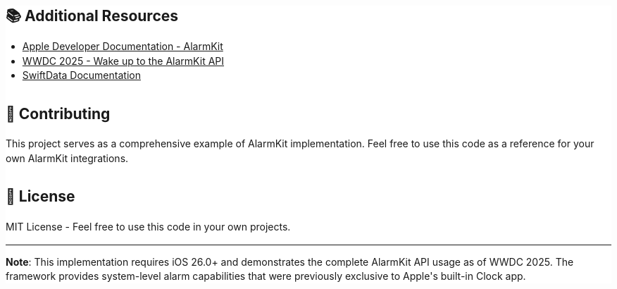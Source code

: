 ## 📚 Additional Resources

- [Apple Developer Documentation - AlarmKit](https://developer.apple.com/documentation/AlarmKit)
- [WWDC 2025 - Wake up to the AlarmKit API](https://developer.apple.com/videos/play/wwdc2025/230/)
- [SwiftData Documentation](https://developer.apple.com/documentation/swiftdata)

## 🤝 Contributing

This project serves as a comprehensive example of AlarmKit implementation. Feel free to use this code as a reference for your own AlarmKit integrations.

## 📄 License

MIT License - Feel free to use this code in your own projects.

---

**Note**: This implementation requires iOS 26.0+ and demonstrates the complete AlarmKit API usage as of WWDC 2025. The framework provides system-level alarm capabilities that were previously exclusive to Apple's built-in Clock app.